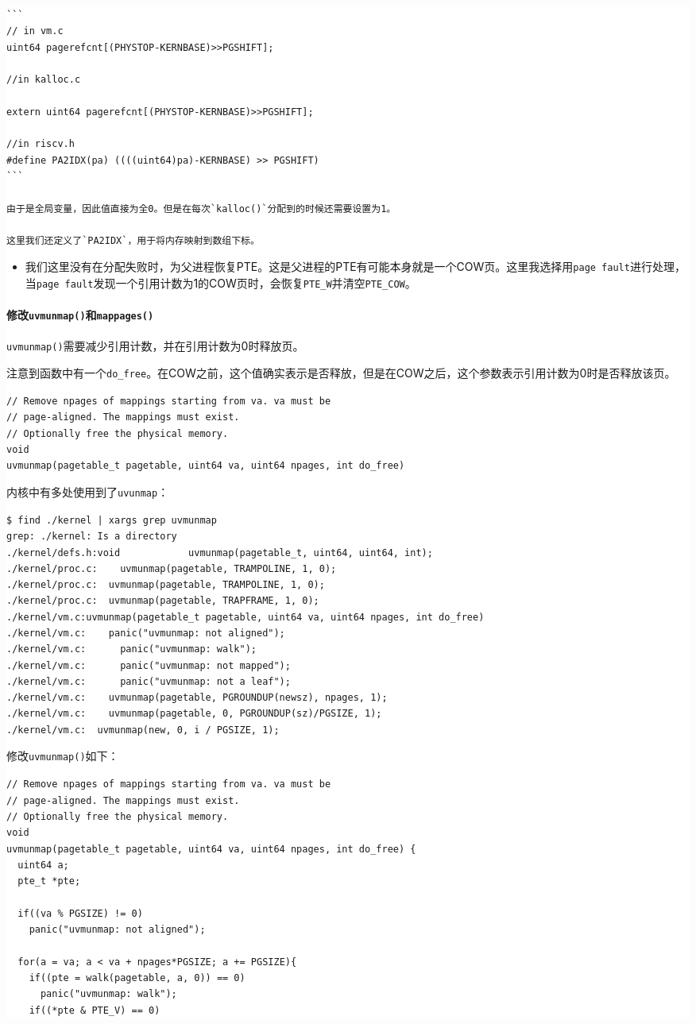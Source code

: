     ```
    // in vm.c
    uint64 pagerefcnt[(PHYSTOP-KERNBASE)>>PGSHIFT];

    //in kalloc.c

    extern uint64 pagerefcnt[(PHYSTOP-KERNBASE)>>PGSHIFT];

    //in riscv.h
    #define PA2IDX(pa) ((((uint64)pa)-KERNBASE) >> PGSHIFT)
    ```

    由于是全局变量，因此值直接为全0。但是在每次`kalloc()`分配到的时候还需要设置为1。

    这里我们还定义了`PA2IDX`，用于将内存映射到数组下标。

* 我们这里没有在分配失败时，为父进程恢复PTE。这是父进程的PTE有可能本身就是一个COW页。这里我选择用`page fault`进行处理，当`page fault`发现一个引用计数为1的COW页时，会恢复`PTE_W`并清空`PTE_COW`。

#### 修改`uvmunmap()`和`mappages()`

`uvmunmap()`需要减少引用计数，并在引用计数为0时释放页。

注意到函数中有一个`do_free`。在COW之前，这个值确实表示是否释放，但是在COW之后，这个参数表示引用计数为0时是否释放该页。

```
// Remove npages of mappings starting from va. va must be
// page-aligned. The mappings must exist.
// Optionally free the physical memory.
void
uvmunmap(pagetable_t pagetable, uint64 va, uint64 npages, int do_free)
```


内核中有多处使用到了`uvunmap`：

```
$ find ./kernel | xargs grep uvmunmap
grep: ./kernel: Is a directory
./kernel/defs.h:void            uvmunmap(pagetable_t, uint64, uint64, int);
./kernel/proc.c:    uvmunmap(pagetable, TRAMPOLINE, 1, 0);
./kernel/proc.c:  uvmunmap(pagetable, TRAMPOLINE, 1, 0);
./kernel/proc.c:  uvmunmap(pagetable, TRAPFRAME, 1, 0);
./kernel/vm.c:uvmunmap(pagetable_t pagetable, uint64 va, uint64 npages, int do_free)
./kernel/vm.c:    panic("uvmunmap: not aligned");
./kernel/vm.c:      panic("uvmunmap: walk");
./kernel/vm.c:      panic("uvmunmap: not mapped");
./kernel/vm.c:      panic("uvmunmap: not a leaf");
./kernel/vm.c:    uvmunmap(pagetable, PGROUNDUP(newsz), npages, 1);
./kernel/vm.c:    uvmunmap(pagetable, 0, PGROUNDUP(sz)/PGSIZE, 1);
./kernel/vm.c:  uvmunmap(new, 0, i / PGSIZE, 1);
```

修改`uvmunmap()`如下：

```
// Remove npages of mappings starting from va. va must be
// page-aligned. The mappings must exist.
// Optionally free the physical memory.
void
uvmunmap(pagetable_t pagetable, uint64 va, uint64 npages, int do_free) {
  uint64 a;
  pte_t *pte;

  if((va % PGSIZE) != 0)
    panic("uvmunmap: not aligned");

  for(a = va; a < va + npages*PGSIZE; a += PGSIZE){
    if((pte = walk(pagetable, a, 0)) == 0)
      panic("uvmunmap: walk");
    if((*pte & PTE_V) == 0)
```